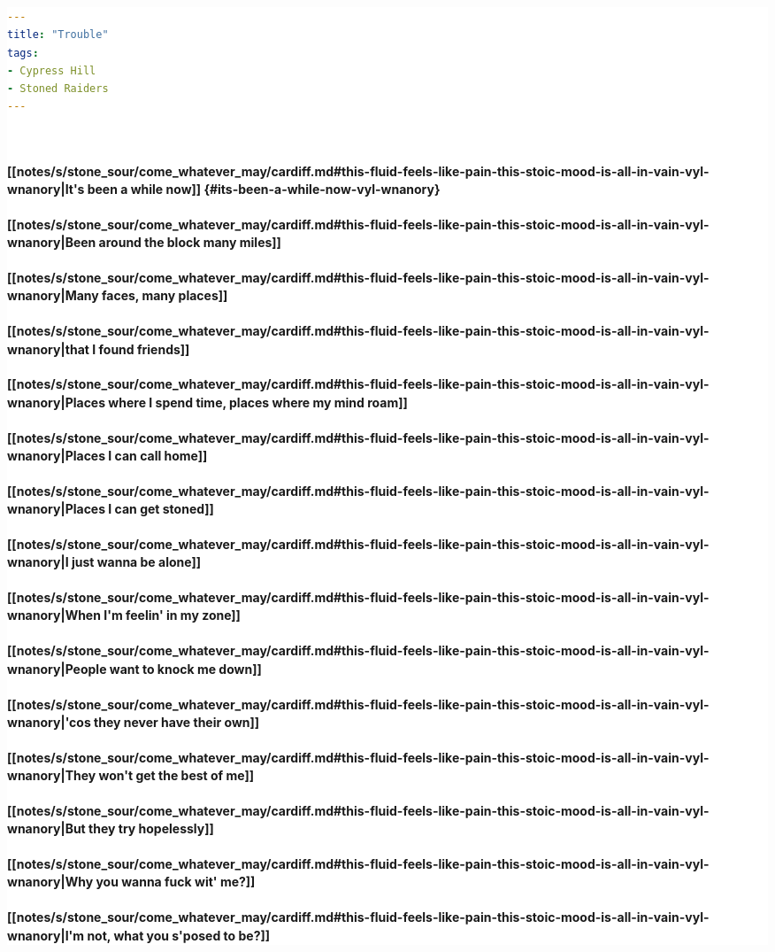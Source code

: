 ```yaml
---
title: "Trouble"
tags:
- Cypress Hill
- Stoned Raiders
---
```

&nbsp;
#### [[notes/s/stone_sour/come_whatever_may/cardiff.md#this-fluid-feels-like-pain-this-stoic-mood-is-all-in-vain-vyl-wnanory|It's been a while now]] {#its-been-a-while-now-vyl-wnanory}
#### [[notes/s/stone_sour/come_whatever_may/cardiff.md#this-fluid-feels-like-pain-this-stoic-mood-is-all-in-vain-vyl-wnanory|Been around the block many miles]]
#### [[notes/s/stone_sour/come_whatever_may/cardiff.md#this-fluid-feels-like-pain-this-stoic-mood-is-all-in-vain-vyl-wnanory|Many faces, many places]]
#### [[notes/s/stone_sour/come_whatever_may/cardiff.md#this-fluid-feels-like-pain-this-stoic-mood-is-all-in-vain-vyl-wnanory|that I found friends]]
#### [[notes/s/stone_sour/come_whatever_may/cardiff.md#this-fluid-feels-like-pain-this-stoic-mood-is-all-in-vain-vyl-wnanory|Places where I spend time, places where my mind roam]]
#### [[notes/s/stone_sour/come_whatever_may/cardiff.md#this-fluid-feels-like-pain-this-stoic-mood-is-all-in-vain-vyl-wnanory|Places I can call home]]
#### [[notes/s/stone_sour/come_whatever_may/cardiff.md#this-fluid-feels-like-pain-this-stoic-mood-is-all-in-vain-vyl-wnanory|Places I can get stoned]]
#### [[notes/s/stone_sour/come_whatever_may/cardiff.md#this-fluid-feels-like-pain-this-stoic-mood-is-all-in-vain-vyl-wnanory|I just wanna be alone]]
#### [[notes/s/stone_sour/come_whatever_may/cardiff.md#this-fluid-feels-like-pain-this-stoic-mood-is-all-in-vain-vyl-wnanory|When I'm feelin' in my zone]]
#### [[notes/s/stone_sour/come_whatever_may/cardiff.md#this-fluid-feels-like-pain-this-stoic-mood-is-all-in-vain-vyl-wnanory|People want to knock me down]]
#### [[notes/s/stone_sour/come_whatever_may/cardiff.md#this-fluid-feels-like-pain-this-stoic-mood-is-all-in-vain-vyl-wnanory|'cos they never have their own]]
#### [[notes/s/stone_sour/come_whatever_may/cardiff.md#this-fluid-feels-like-pain-this-stoic-mood-is-all-in-vain-vyl-wnanory|They won't get the best of me]]
#### [[notes/s/stone_sour/come_whatever_may/cardiff.md#this-fluid-feels-like-pain-this-stoic-mood-is-all-in-vain-vyl-wnanory|But they try hopelessly]]
#### [[notes/s/stone_sour/come_whatever_may/cardiff.md#this-fluid-feels-like-pain-this-stoic-mood-is-all-in-vain-vyl-wnanory|Why you wanna fuck wit' me?]]
#### [[notes/s/stone_sour/come_whatever_may/cardiff.md#this-fluid-feels-like-pain-this-stoic-mood-is-all-in-vain-vyl-wnanory|I'm not, what you s'posed to be?]]